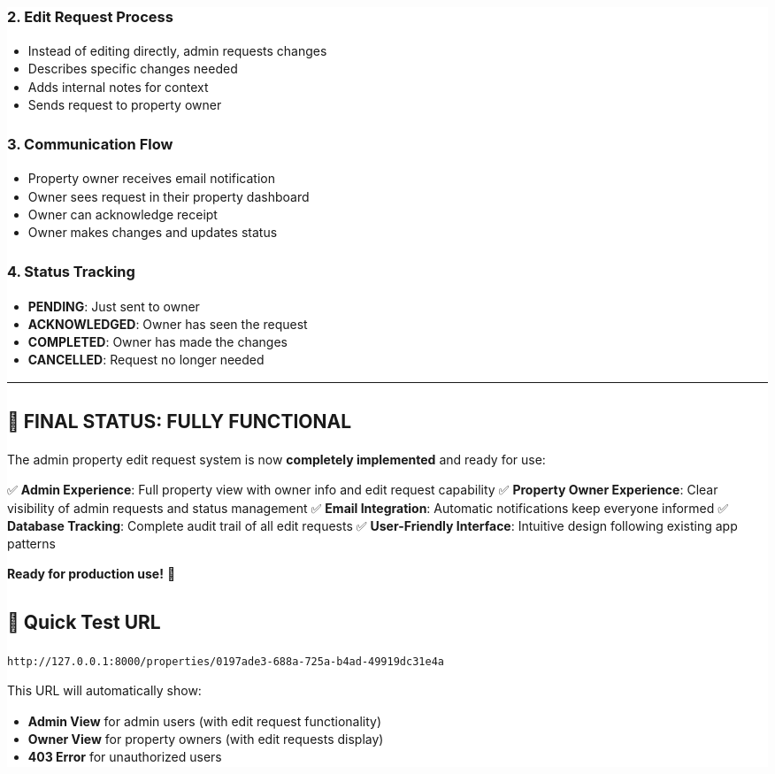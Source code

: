 ### 2. **Edit Request Process**
- Instead of editing directly, admin requests changes
- Describes specific changes needed
- Adds internal notes for context
- Sends request to property owner

### 3. **Communication Flow**
- Property owner receives email notification
- Owner sees request in their property dashboard
- Owner can acknowledge receipt
- Owner makes changes and updates status

### 4. **Status Tracking**
- **PENDING**: Just sent to owner
- **ACKNOWLEDGED**: Owner has seen the request
- **COMPLETED**: Owner has made the changes
- **CANCELLED**: Request no longer needed

---

## 🎉 **FINAL STATUS: FULLY FUNCTIONAL**

The admin property edit request system is now **completely implemented** and ready for use:

✅ **Admin Experience**: Full property view with owner info and edit request capability
✅ **Property Owner Experience**: Clear visibility of admin requests and status management
✅ **Email Integration**: Automatic notifications keep everyone informed
✅ **Database Tracking**: Complete audit trail of all edit requests
✅ **User-Friendly Interface**: Intuitive design following existing app patterns

**Ready for production use!** 🚀

## 🔗 **Quick Test URL**
`http://127.0.0.1:8000/properties/0197ade3-688a-725a-b4ad-49919dc31e4a`

This URL will automatically show:
- **Admin View** for admin users (with edit request functionality)
- **Owner View** for property owners (with edit requests display)
- **403 Error** for unauthorized users

